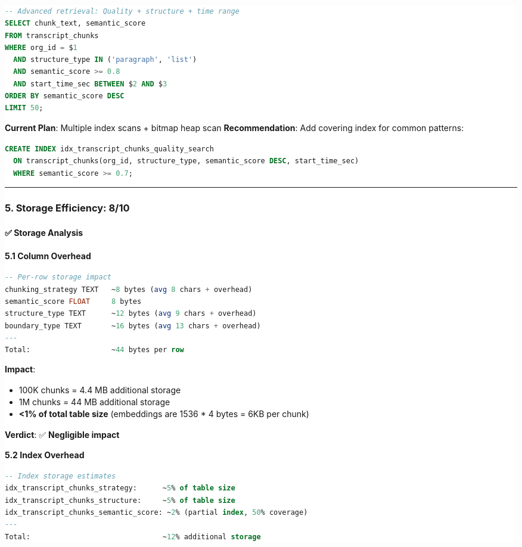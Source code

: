 ```sql
-- Advanced retrieval: Quality + structure + time range
SELECT chunk_text, semantic_score
FROM transcript_chunks
WHERE org_id = $1
  AND structure_type IN ('paragraph', 'list')
  AND semantic_score >= 0.8
  AND start_time_sec BETWEEN $2 AND $3
ORDER BY semantic_score DESC
LIMIT 50;
```

**Current Plan**: Multiple index scans + bitmap heap scan
**Recommendation**: Add covering index for common patterns:

```sql
CREATE INDEX idx_transcript_chunks_quality_search
  ON transcript_chunks(org_id, structure_type, semantic_score DESC, start_time_sec)
  WHERE semantic_score >= 0.7;
```

---

### 5. Storage Efficiency: **8/10**

#### ✅ Storage Analysis

**5.1 Column Overhead**

```sql
-- Per-row storage impact
chunking_strategy TEXT   ~8 bytes (avg 8 chars + overhead)
semantic_score FLOAT     8 bytes
structure_type TEXT      ~12 bytes (avg 9 chars + overhead)
boundary_type TEXT       ~16 bytes (avg 13 chars + overhead)
---
Total:                   ~44 bytes per row
```

**Impact**:
- 100K chunks = 4.4 MB additional storage
- 1M chunks = 44 MB additional storage
- **<1% of total table size** (embeddings are 1536 * 4 bytes = 6KB per chunk)

**Verdict**: ✅ **Negligible impact**

**5.2 Index Overhead**

```sql
-- Index storage estimates
idx_transcript_chunks_strategy:      ~5% of table size
idx_transcript_chunks_structure:     ~5% of table size
idx_transcript_chunks_semantic_score: ~2% (partial index, 50% coverage)
---
Total:                               ~12% additional storage
```
